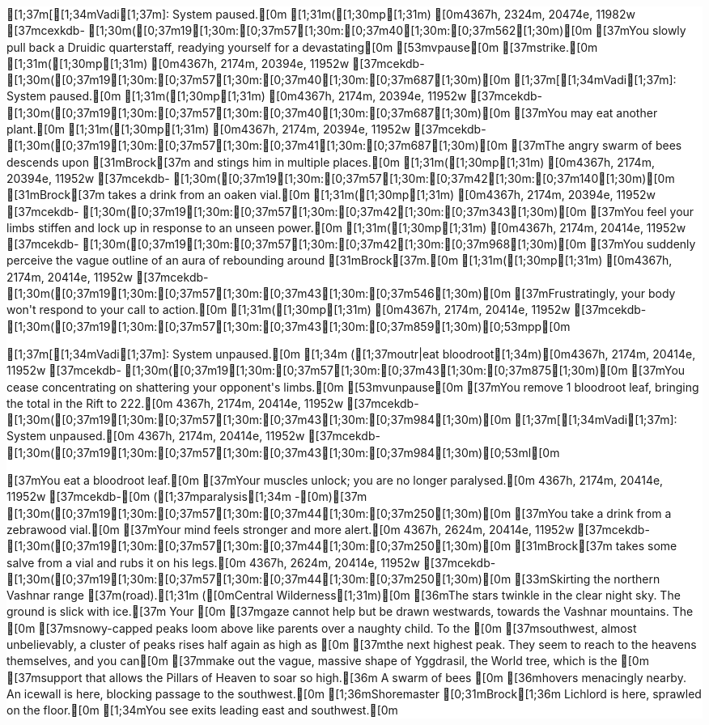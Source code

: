[1;37m[[1;34mVadi[1;37m]: System paused.[0m
[1;31m([1;30mp[1;31m) [0m4367h, 2324m, 20474e, 11982w [37mcexkdb-  [1;30m([0;37m19[1;30m:[0;37m57[1;30m:[0;37m40[1;30m:[0;37m562[1;30m)[0m
[37mYou slowly pull back a Druidic quarterstaff, readying yourself for a devastating[0m
[53mvpause[0m
[37mstrike.[0m
[1;31m([1;30mp[1;31m) [0m4367h, 2174m, 20394e, 11952w [37mcekdb-  [1;30m([0;37m19[1;30m:[0;37m57[1;30m:[0;37m40[1;30m:[0;37m687[1;30m)[0m
[1;37m[[1;34mVadi[1;37m]: System paused.[0m
[1;31m([1;30mp[1;31m) [0m4367h, 2174m, 20394e, 11952w [37mcekdb-  [1;30m([0;37m19[1;30m:[0;37m57[1;30m:[0;37m40[1;30m:[0;37m687[1;30m)[0m
[37mYou may eat another plant.[0m
[1;31m([1;30mp[1;31m) [0m4367h, 2174m, 20394e, 11952w [37mcekdb-  [1;30m([0;37m19[1;30m:[0;37m57[1;30m:[0;37m41[1;30m:[0;37m687[1;30m)[0m
[37mThe angry swarm of bees descends upon [31mBrock[37m and stings him in multiple places.[0m
[1;31m([1;30mp[1;31m) [0m4367h, 2174m, 20394e, 11952w [37mcekdb-  [1;30m([0;37m19[1;30m:[0;37m57[1;30m:[0;37m42[1;30m:[0;37m140[1;30m)[0m
[31mBrock[37m takes a drink from an oaken vial.[0m
[1;31m([1;30mp[1;31m) [0m4367h, 2174m, 20394e, 11952w [37mcekdb-  [1;30m([0;37m19[1;30m:[0;37m57[1;30m:[0;37m42[1;30m:[0;37m343[1;30m)[0m
[37mYou feel your limbs stiffen and lock up in response to an unseen power.[0m
[1;31m([1;30mp[1;31m) [0m4367h, 2174m, 20414e, 11952w [37mcekdb-  [1;30m([0;37m19[1;30m:[0;37m57[1;30m:[0;37m42[1;30m:[0;37m968[1;30m)[0m
[37mYou suddenly perceive the vague outline of an aura of rebounding around [31mBrock[37m.[0m
[1;31m([1;30mp[1;31m) [0m4367h, 2174m, 20414e, 11952w [37mcekdb-  [1;30m([0;37m19[1;30m:[0;37m57[1;30m:[0;37m43[1;30m:[0;37m546[1;30m)[0m
[37mFrustratingly, your body won't respond to your call to action.[0m
[1;31m([1;30mp[1;31m) [0m4367h, 2174m, 20414e, 11952w [37mcekdb-  [1;30m([0;37m19[1;30m:[0;37m57[1;30m:[0;37m43[1;30m:[0;37m859[1;30m)[0;53mpp[0m

[1;37m[[1;34mVadi[1;37m]: System unpaused.[0m
[1;34m ([1;37moutr|eat bloodroot[1;34m)[0m4367h, 2174m, 20414e, 11952w [37mcekdb-  [1;30m([0;37m19[1;30m:[0;37m57[1;30m:[0;37m43[1;30m:[0;37m875[1;30m)[0m
[37mYou cease concentrating on shattering your opponent's limbs.[0m
[53mvunpause[0m
[37mYou remove 1 bloodroot leaf, bringing the total in the Rift to 222.[0m
4367h, 2174m, 20414e, 11952w [37mcekdb-  [1;30m([0;37m19[1;30m:[0;37m57[1;30m:[0;37m43[1;30m:[0;37m984[1;30m)[0m
[1;37m[[1;34mVadi[1;37m]: System unpaused.[0m
4367h, 2174m, 20414e, 11952w [37mcekdb-  [1;30m([0;37m19[1;30m:[0;37m57[1;30m:[0;37m43[1;30m:[0;37m984[1;30m)[0;53ml[0m

[37mYou eat a bloodroot leaf.[0m
[37mYour muscles unlock; you are no longer paralysed.[0m
4367h, 2174m, 20414e, 11952w [37mcekdb-[0m ([1;37mparalysis[1;34m -[0m)[37m  [1;30m([0;37m19[1;30m:[0;37m57[1;30m:[0;37m44[1;30m:[0;37m250[1;30m)[0m
[37mYou take a drink from a zebrawood vial.[0m
[37mYour mind feels stronger and more alert.[0m
4367h, 2624m, 20414e, 11952w [37mcekdb-  [1;30m([0;37m19[1;30m:[0;37m57[1;30m:[0;37m44[1;30m:[0;37m250[1;30m)[0m
[31mBrock[37m takes some salve from a vial and rubs it on his legs.[0m
4367h, 2624m, 20414e, 11952w [37mcekdb-  [1;30m([0;37m19[1;30m:[0;37m57[1;30m:[0;37m44[1;30m:[0;37m250[1;30m)[0m
[33mSkirting the northern Vashnar range [37m(road).[1;31m ([0mCentral Wilderness[1;31m)[0m
[36mThe stars twinkle in the clear night sky. The ground is slick with ice.[37m Your [0m
[37mgaze cannot help but be drawn westwards, towards the Vashnar mountains. The [0m
[37msnowy-capped peaks loom above like parents over a naughty child. To the [0m
[37msouthwest, almost unbelievably, a cluster of peaks rises half again as high as [0m
[37mthe next highest peak. They seem to reach to the heavens themselves, and you can[0m
[37mmake out the vague, massive shape of Yggdrasil, the World tree, which is the [0m
[37msupport that allows the Pillars of Heaven to soar so high.[36m A swarm of bees [0m
[36mhovers menacingly nearby. An icewall is here, blocking passage to the southwest.[0m
[1;36mShoremaster [0;31mBrock[1;36m Lichlord is here, sprawled on the floor.[0m
[1;34mYou see exits leading east and southwest.[0m